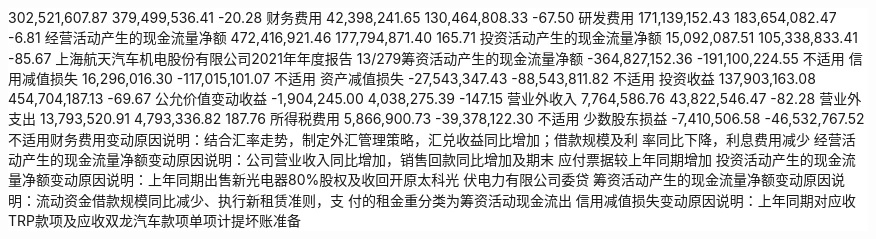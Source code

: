302,521,607.87
379,499,536.41
-20.28
财务费用
42,398,241.65
130,464,808.33
-67.50
研发费用
171,139,152.43
183,654,082.47
-6.81
经营活动产生的现金流量净额
472,416,921.46
177,794,871.40
165.71
投资活动产生的现金流量净额
15,092,087.51
105,338,833.41
-85.67
上海航天汽车机电股份有限公司2021年年度报告
13/279筹资活动产生的现金流量净额
-364,827,152.36
-191,100,224.55
不适用
信用减值损失
16,296,016.30
-117,015,101.07
不适用
资产减值损失
-27,543,347.43
-88,543,811.82
不适用
投资收益
137,903,163.08
454,704,187.13
-69.67
公允价值变动收益
-1,904,245.00
4,038,275.39
-147.15
营业外收入
7,764,586.76
43,822,546.47
-82.28
营业外支出
13,793,520.91
4,793,336.82
187.76
所得税费用
5,866,900.73
-39,378,122.30
不适用
少数股东损益
-7,410,506.58
-46,532,767.52
不适用财务费用变动原因说明：结合汇率走势，制定外汇管理策略，汇兑收益同比增加；借款规模及利
率同比下降，利息费用减少
经营活动产生的现金流量净额变动原因说明：公司营业收入同比增加，销售回款同比增加及期末
应付票据较上年同期增加
投资活动产生的现金流量净额变动原因说明：上年同期出售新光电器80%股权及收回开原太科光
伏电力有限公司委贷
筹资活动产生的现金流量净额变动原因说明：流动资金借款规模同比减少、执行新租赁准则，支
付的租金重分类为筹资活动现金流出
信用减值损失变动原因说明：上年同期对应收TRP款项及应收双龙汽车款项单项计提坏账准备